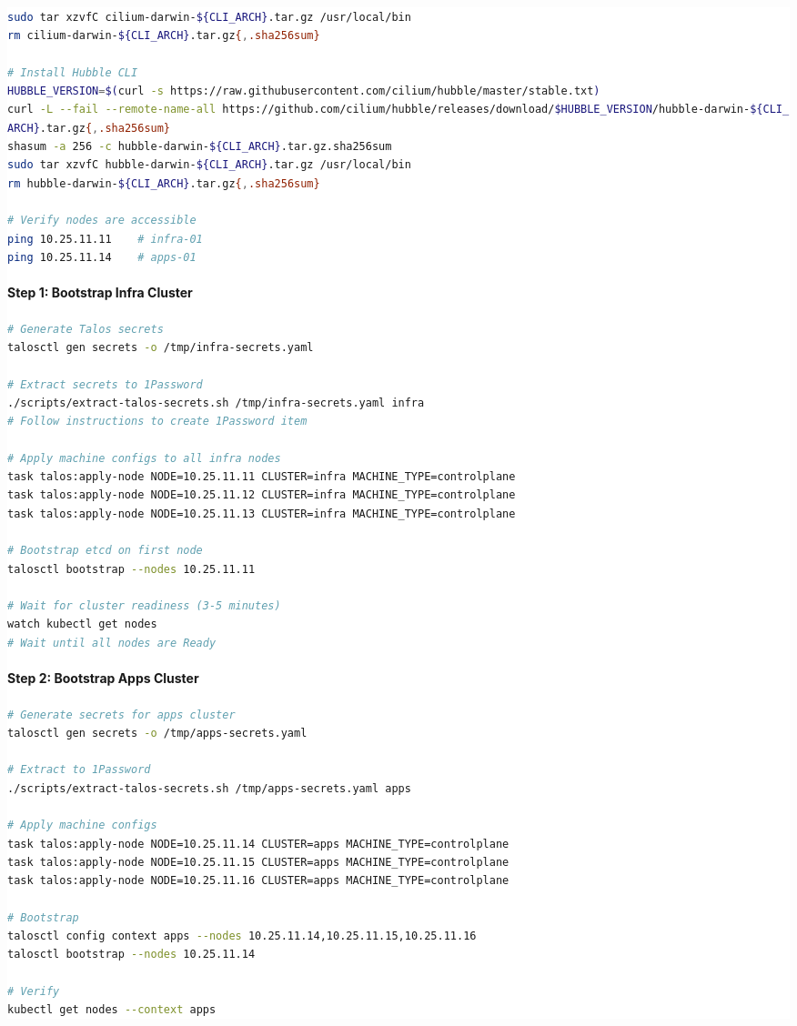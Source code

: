 ```bash
sudo tar xzvfC cilium-darwin-${CLI_ARCH}.tar.gz /usr/local/bin
rm cilium-darwin-${CLI_ARCH}.tar.gz{,.sha256sum}

# Install Hubble CLI
HUBBLE_VERSION=$(curl -s https://raw.githubusercontent.com/cilium/hubble/master/stable.txt)
curl -L --fail --remote-name-all https://github.com/cilium/hubble/releases/download/$HUBBLE_VERSION/hubble-darwin-${CLI_ARCH}.tar.gz{,.sha256sum}
shasum -a 256 -c hubble-darwin-${CLI_ARCH}.tar.gz.sha256sum
sudo tar xzvfC hubble-darwin-${CLI_ARCH}.tar.gz /usr/local/bin
rm hubble-darwin-${CLI_ARCH}.tar.gz{,.sha256sum}

# Verify nodes are accessible
ping 10.25.11.11    # infra-01
ping 10.25.11.14    # apps-01
```

#### Step 1: Bootstrap Infra Cluster

```bash
# Generate Talos secrets
talosctl gen secrets -o /tmp/infra-secrets.yaml

# Extract secrets to 1Password
./scripts/extract-talos-secrets.sh /tmp/infra-secrets.yaml infra
# Follow instructions to create 1Password item

# Apply machine configs to all infra nodes
task talos:apply-node NODE=10.25.11.11 CLUSTER=infra MACHINE_TYPE=controlplane
task talos:apply-node NODE=10.25.11.12 CLUSTER=infra MACHINE_TYPE=controlplane
task talos:apply-node NODE=10.25.11.13 CLUSTER=infra MACHINE_TYPE=controlplane

# Bootstrap etcd on first node
talosctl bootstrap --nodes 10.25.11.11

# Wait for cluster readiness (3-5 minutes)
watch kubectl get nodes
# Wait until all nodes are Ready
```

#### Step 2: Bootstrap Apps Cluster

```bash
# Generate secrets for apps cluster
talosctl gen secrets -o /tmp/apps-secrets.yaml

# Extract to 1Password
./scripts/extract-talos-secrets.sh /tmp/apps-secrets.yaml apps

# Apply machine configs
task talos:apply-node NODE=10.25.11.14 CLUSTER=apps MACHINE_TYPE=controlplane
task talos:apply-node NODE=10.25.11.15 CLUSTER=apps MACHINE_TYPE=controlplane
task talos:apply-node NODE=10.25.11.16 CLUSTER=apps MACHINE_TYPE=controlplane

# Bootstrap
talosctl config context apps --nodes 10.25.11.14,10.25.11.15,10.25.11.16
talosctl bootstrap --nodes 10.25.11.14

# Verify
kubectl get nodes --context apps
```
